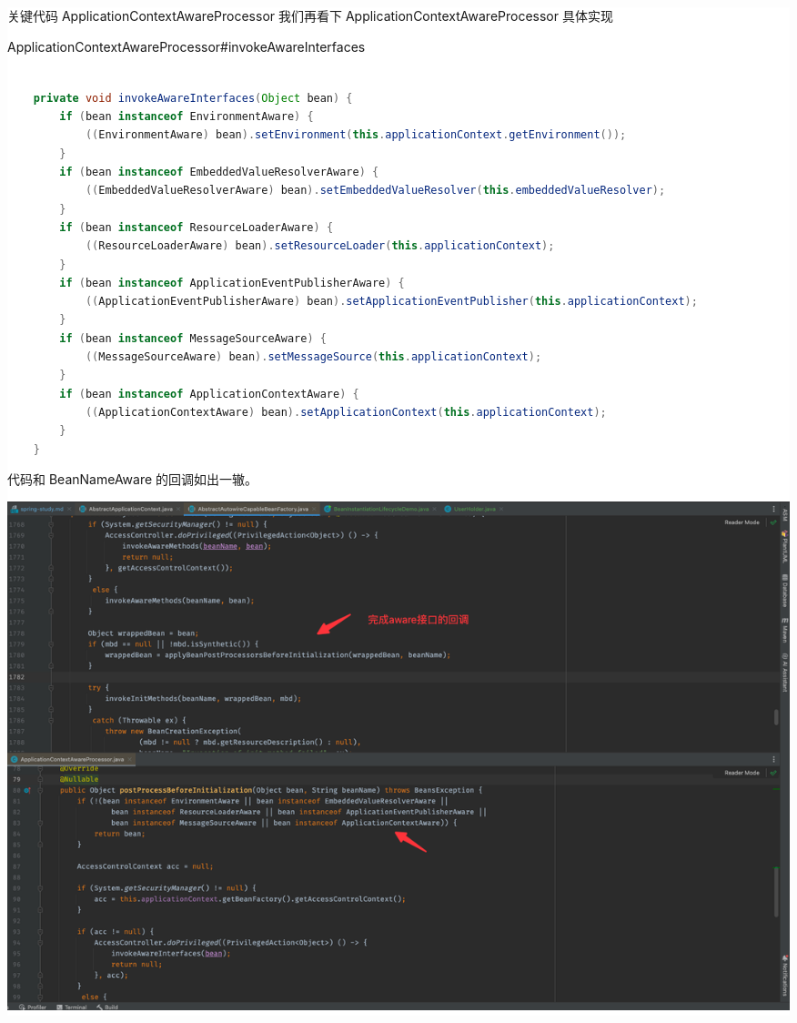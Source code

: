 关键代码 ApplicationContextAwareProcessor 我们再看下 ApplicationContextAwareProcessor 具体实现

ApplicationContextAwareProcessor#invokeAwareInterfaces


```java

	private void invokeAwareInterfaces(Object bean) {
		if (bean instanceof EnvironmentAware) {
			((EnvironmentAware) bean).setEnvironment(this.applicationContext.getEnvironment());
		}
		if (bean instanceof EmbeddedValueResolverAware) {
			((EmbeddedValueResolverAware) bean).setEmbeddedValueResolver(this.embeddedValueResolver);
		}
		if (bean instanceof ResourceLoaderAware) {
			((ResourceLoaderAware) bean).setResourceLoader(this.applicationContext);
		}
		if (bean instanceof ApplicationEventPublisherAware) {
			((ApplicationEventPublisherAware) bean).setApplicationEventPublisher(this.applicationContext);
		}
		if (bean instanceof MessageSourceAware) {
			((MessageSourceAware) bean).setMessageSource(this.applicationContext);
		}
		if (bean instanceof ApplicationContextAware) {
			((ApplicationContextAware) bean).setApplicationContext(this.applicationContext);
		}
	}

```

代码和 BeanNameAware 的回调如出一辙。

![img.png](img/ApplicationContextAwareProcessor.png)
